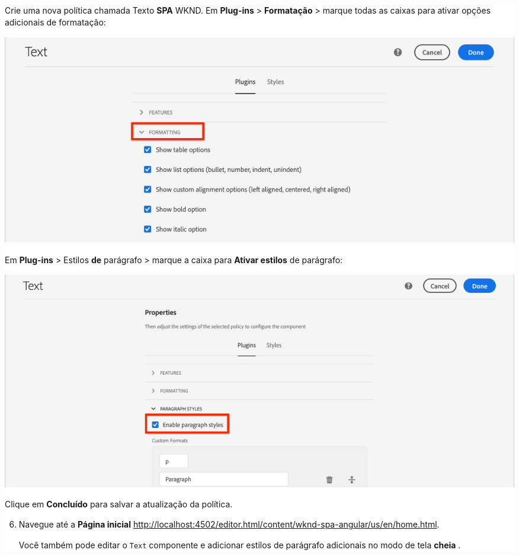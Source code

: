    Crie uma nova política chamada Texto **SPA** WKND. Em **Plug-ins** > **Formatação** > marque todas as caixas para ativar opções adicionais de formatação:

   ![Ativar formatação RTE](assets/map-components/enable-formatting-rte.png)

   Em **Plug-ins** > Estilos **de** parágrafo > marque a caixa para **Ativar estilos** de parágrafo:

   ![Ativar estilos de parágrafo](./assets/map-components/text-policy-enable-paragraphstyles.png)

   Clique em **Concluído** para salvar a atualização da política.

6. Navegue até a **Página inicial** [http://localhost:4502/editor.html/content/wknd-spa-angular/us/en/home.html](http://localhost:4502/editor.html/content/wknd-spa-angular/us/en/home.html).

   Você também pode editar o `Text` componente e adicionar estilos de parágrafo adicionais no modo de tela **cheia** .
